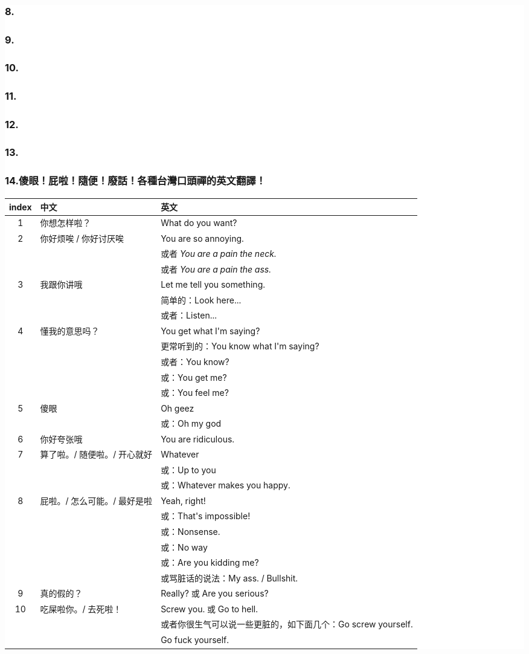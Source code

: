 ### 8. 
### 9. 
### 10. 
### 11. 
### 12. 
### 13.

### 14.傻眼！屁啦！隨便！廢話！各種台灣口頭禪的英文翻譯！

| index | 中文                         | 英文                                                         |
| :---: | :--------------------------- | :----------------------------------------------------------- |
|   1   | 你想怎样啦？                   | What do you want?                                            |
|   2   | 你好烦唉 / 你好讨厌唉           | You are so annoying.                                         |
|       |                              | 或者 *You are a pain the neck.*                              |
|       |                              | 或者 *You are a pain the ass.*                               |
|   3   | 我跟你讲哦                     | Let me tell you something.                                   |
|       |                              | 简单的：Look here...                                         |
|       |                              | 或者：Listen...                                              |
|   4   | 懂我的意思吗？                 | You get what I'm saying?                                     |
|       |                              | 更常听到的：You know what I'm saying?                        |
|       |                              | 或者：You know?                                              |
|       |                              | 或：You get me?                                              |
|       |                              | 或：You feel me?                                             |
|   5   | 傻眼                          | Oh geez                                                      |
|       |                              | 或：Oh my god                                                |
|   6   | 你好夸张哦                     | You are ridiculous.                                          |
|   7   | 算了啦。/ 随便啦。/ 开心就好     | Whatever                                                     |
|       |                              | 或：Up to you                                                |
|       |                              | 或：Whatever makes you happy.                                |
|   8   | 屁啦。/ 怎么可能。/ 最好是啦 | Yeah, right!                                                 |
|       |                              | 或：That's impossible!                                       |
|       |                              | 或：Nonsense.                                                |
|       |                              | 或：No way                                                   |
|       |                              | 或：Are you kidding me?                                      |
|       |                              | 或骂脏话的说法：My ass. / Bullshit.                          |
|   9   | 真的假的？                     | Really?  或 Are you serious?                                 |
|  10   | 吃屎啦你。/ 去死啦！            | Screw you. 或 Go to hell.                                    |
|       |                              | 或者你很生气可以说一些更脏的，如下面几个：Go screw yourself. |
|       |                              | Go fuck yourself.                                            |
